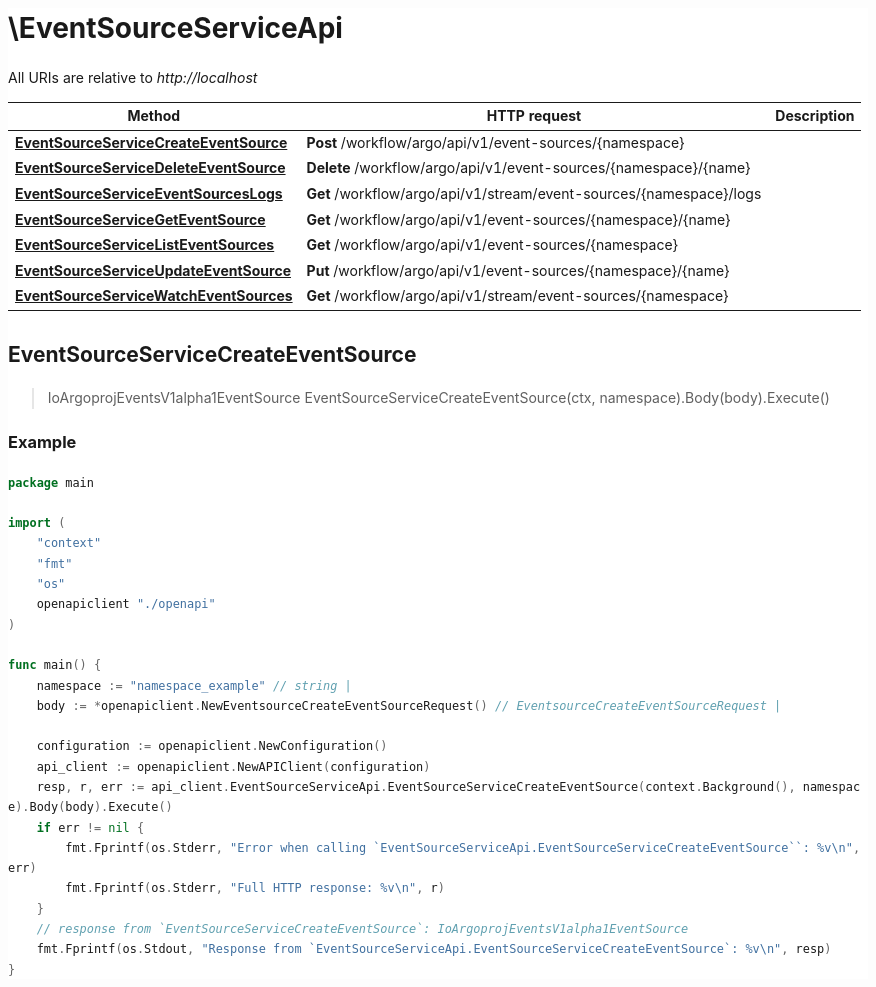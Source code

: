 # \EventSourceServiceApi

All URIs are relative to *http://localhost*

Method | HTTP request | Description
------------- | ------------- | -------------
[**EventSourceServiceCreateEventSource**](EventSourceServiceApi.md#EventSourceServiceCreateEventSource) | **Post** /workflow/argo/api/v1/event-sources/{namespace} | 
[**EventSourceServiceDeleteEventSource**](EventSourceServiceApi.md#EventSourceServiceDeleteEventSource) | **Delete** /workflow/argo/api/v1/event-sources/{namespace}/{name} | 
[**EventSourceServiceEventSourcesLogs**](EventSourceServiceApi.md#EventSourceServiceEventSourcesLogs) | **Get** /workflow/argo/api/v1/stream/event-sources/{namespace}/logs | 
[**EventSourceServiceGetEventSource**](EventSourceServiceApi.md#EventSourceServiceGetEventSource) | **Get** /workflow/argo/api/v1/event-sources/{namespace}/{name} | 
[**EventSourceServiceListEventSources**](EventSourceServiceApi.md#EventSourceServiceListEventSources) | **Get** /workflow/argo/api/v1/event-sources/{namespace} | 
[**EventSourceServiceUpdateEventSource**](EventSourceServiceApi.md#EventSourceServiceUpdateEventSource) | **Put** /workflow/argo/api/v1/event-sources/{namespace}/{name} | 
[**EventSourceServiceWatchEventSources**](EventSourceServiceApi.md#EventSourceServiceWatchEventSources) | **Get** /workflow/argo/api/v1/stream/event-sources/{namespace} | 



## EventSourceServiceCreateEventSource

> IoArgoprojEventsV1alpha1EventSource EventSourceServiceCreateEventSource(ctx, namespace).Body(body).Execute()



### Example

```go
package main

import (
    "context"
    "fmt"
    "os"
    openapiclient "./openapi"
)

func main() {
    namespace := "namespace_example" // string | 
    body := *openapiclient.NewEventsourceCreateEventSourceRequest() // EventsourceCreateEventSourceRequest | 

    configuration := openapiclient.NewConfiguration()
    api_client := openapiclient.NewAPIClient(configuration)
    resp, r, err := api_client.EventSourceServiceApi.EventSourceServiceCreateEventSource(context.Background(), namespace).Body(body).Execute()
    if err != nil {
        fmt.Fprintf(os.Stderr, "Error when calling `EventSourceServiceApi.EventSourceServiceCreateEventSource``: %v\n", err)
        fmt.Fprintf(os.Stderr, "Full HTTP response: %v\n", r)
    }
    // response from `EventSourceServiceCreateEventSource`: IoArgoprojEventsV1alpha1EventSource
    fmt.Fprintf(os.Stdout, "Response from `EventSourceServiceApi.EventSourceServiceCreateEventSource`: %v\n", resp)
}
```
